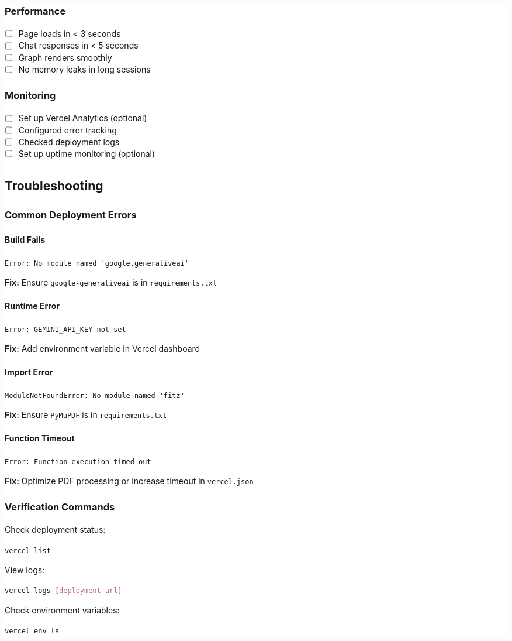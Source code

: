 ### Performance
- [ ] Page loads in < 3 seconds
- [ ] Chat responses in < 5 seconds
- [ ] Graph renders smoothly
- [ ] No memory leaks in long sessions

### Monitoring
- [ ] Set up Vercel Analytics (optional)
- [ ] Configured error tracking
- [ ] Checked deployment logs
- [ ] Set up uptime monitoring (optional)

## Troubleshooting

### Common Deployment Errors

#### Build Fails
```
Error: No module named 'google.generativeai'
```
**Fix:** Ensure `google-generativeai` is in `requirements.txt`

#### Runtime Error
```
Error: GEMINI_API_KEY not set
```
**Fix:** Add environment variable in Vercel dashboard

#### Import Error
```
ModuleNotFoundError: No module named 'fitz'
```
**Fix:** Ensure `PyMuPDF` is in `requirements.txt`

#### Function Timeout
```
Error: Function execution timed out
```
**Fix:** Optimize PDF processing or increase timeout in `vercel.json`

### Verification Commands

Check deployment status:
```bash
vercel list
```

View logs:
```bash
vercel logs [deployment-url]
```

Check environment variables:
```bash
vercel env ls
```
